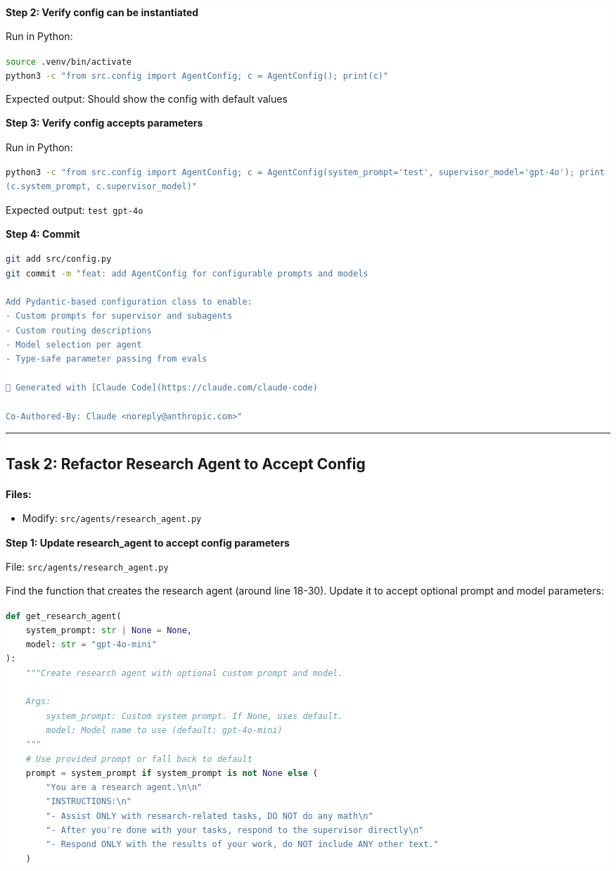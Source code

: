 **Step 2: Verify config can be instantiated**

Run in Python:
```bash
source .venv/bin/activate
python3 -c "from src.config import AgentConfig; c = AgentConfig(); print(c)"
```

Expected output: Should show the config with default values

**Step 3: Verify config accepts parameters**

Run in Python:
```bash
python3 -c "from src.config import AgentConfig; c = AgentConfig(system_prompt='test', supervisor_model='gpt-4o'); print(c.system_prompt, c.supervisor_model)"
```

Expected output: `test gpt-4o`

**Step 4: Commit**

```bash
git add src/config.py
git commit -m "feat: add AgentConfig for configurable prompts and models

Add Pydantic-based configuration class to enable:
- Custom prompts for supervisor and subagents
- Custom routing descriptions
- Model selection per agent
- Type-safe parameter passing from evals

🤖 Generated with [Claude Code](https://claude.com/claude-code)

Co-Authored-By: Claude <noreply@anthropic.com>"
```

---

## Task 2: Refactor Research Agent to Accept Config

**Files:**
- Modify: `src/agents/research_agent.py`

**Step 1: Update research_agent to accept config parameters**

File: `src/agents/research_agent.py`

Find the function that creates the research agent (around line 18-30). Update it to accept optional prompt and model parameters:

```python
def get_research_agent(
    system_prompt: str | None = None,
    model: str = "gpt-4o-mini"
):
    """Create research agent with optional custom prompt and model.

    Args:
        system_prompt: Custom system prompt. If None, uses default.
        model: Model name to use (default: gpt-4o-mini)
    """
    # Use provided prompt or fall back to default
    prompt = system_prompt if system_prompt is not None else (
        "You are a research agent.\n\n"
        "INSTRUCTIONS:\n"
        "- Assist ONLY with research-related tasks, DO NOT do any math\n"
        "- After you're done with your tasks, respond to the supervisor directly\n"
        "- Respond ONLY with the results of your work, do NOT include ANY other text."
    )
```